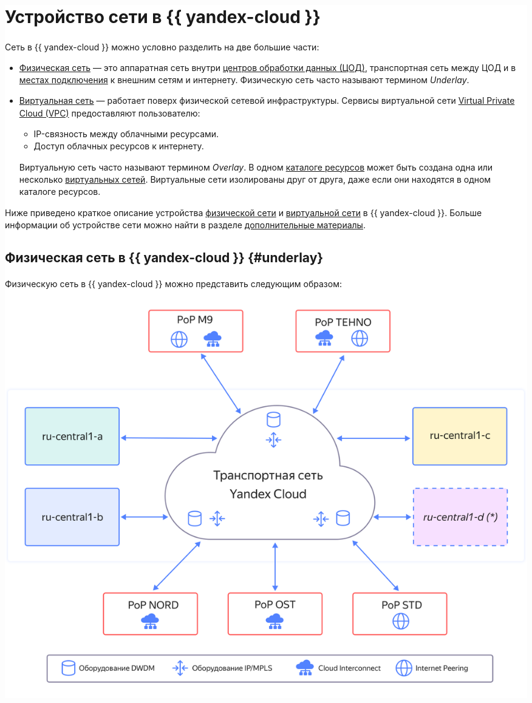 # Устройство сети в {{ yandex-cloud }}

Сеть в {{ yandex-cloud }} можно условно разделить на две большие части: 

* [Физическая сеть](#underlay) — это аппаратная сеть внутри [центров обработки данных (ЦОД)](../../overview/concepts/geo-scope.md), транспортная сеть между ЦОД и в [местах подключения](../../interconnect/concepts/pops.md) к внешним сетям и интернету. Физическую сеть часто называют термином *Underlay*.
* [Виртуальная сеть](#overlay) — работает поверх физической сетевой инфраструктуры. Сервисы виртуальной сети [Virtual Private Cloud (VPC)](../../vpc/concepts/) предоставляют пользователю:
  * IP-связность между облачными ресурсами.
  * Доступ облачных ресурсов к интернету.

  Виртуальную сеть часто называют термином *Overlay*. В одном [каталоге ресурсов](../../resource-manager/concepts/resources-hierarchy.md#folder) может быть создана одна или несколько [виртуальных сетей](../../vpc/concepts/network.md). Виртуальные сети изолированы друг от друга, даже если они находятся в одном каталоге ресурсов.

Ниже приведено краткое описание устройства [физической сети](#underlay) и [виртуальной сети](#overlay) в {{ yandex-cloud }}. Больше информации об устройстве сети можно найти в разделе [дополнительные материалы](#refs).

## Физическая сеть в {{ yandex-cloud }} {#underlay}

Физическую сеть в {{ yandex-cloud }} можно представить следующим образом:

![Net-Infra](../../_assets/overview/netinfra.svg)
